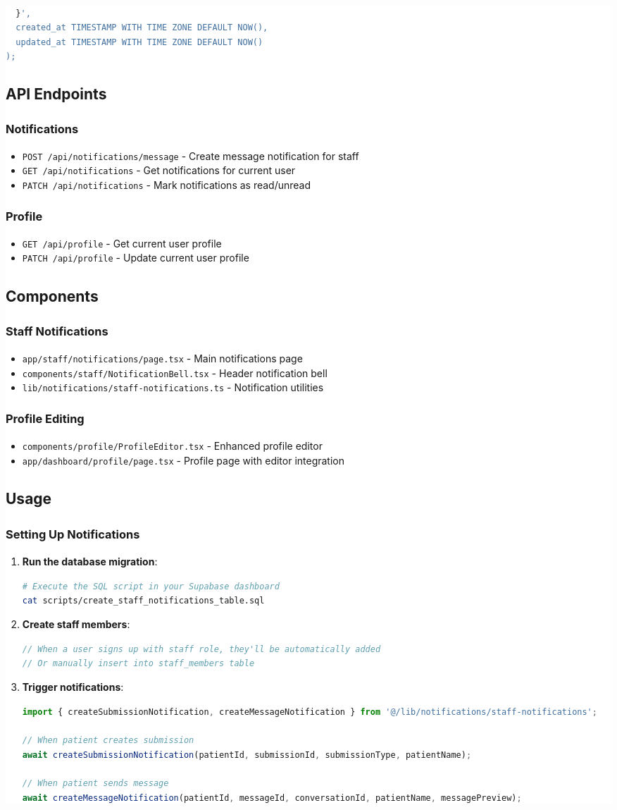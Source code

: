 ```sql
  }',
  created_at TIMESTAMP WITH TIME ZONE DEFAULT NOW(),
  updated_at TIMESTAMP WITH TIME ZONE DEFAULT NOW()
);
```

## API Endpoints

### Notifications
- `POST /api/notifications/message` - Create message notification for staff
- `GET /api/notifications` - Get notifications for current user
- `PATCH /api/notifications` - Mark notifications as read/unread

### Profile
- `GET /api/profile` - Get current user profile
- `PATCH /api/profile` - Update current user profile

## Components

### Staff Notifications
- `app/staff/notifications/page.tsx` - Main notifications page
- `components/staff/NotificationBell.tsx` - Header notification bell
- `lib/notifications/staff-notifications.ts` - Notification utilities

### Profile Editing
- `components/profile/ProfileEditor.tsx` - Enhanced profile editor
- `app/dashboard/profile/page.tsx` - Profile page with editor integration

## Usage

### Setting Up Notifications

1. **Run the database migration**:
   ```bash
   # Execute the SQL script in your Supabase dashboard
   cat scripts/create_staff_notifications_table.sql
   ```

2. **Create staff members**:
   ```typescript
   // When a user signs up with staff role, they'll be automatically added
   // Or manually insert into staff_members table
   ```

3. **Trigger notifications**:
   ```typescript
   import { createSubmissionNotification, createMessageNotification } from '@/lib/notifications/staff-notifications';
   
   // When patient creates submission
   await createSubmissionNotification(patientId, submissionId, submissionType, patientName);
   
   // When patient sends message
   await createMessageNotification(patientId, messageId, conversationId, patientName, messagePreview);
   ```
